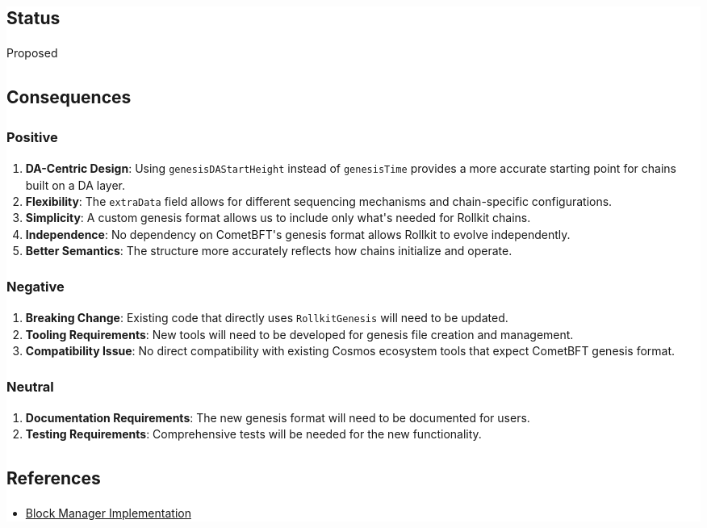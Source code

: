 ## Status

Proposed

## Consequences

### Positive

1. **DA-Centric Design**: Using `genesisDAStartHeight` instead of `genesisTime` provides a more accurate starting point for chains built on a DA layer.
2. **Flexibility**: The `extraData` field allows for different sequencing mechanisms and chain-specific configurations.
3. **Simplicity**: A custom genesis format allows us to include only what's needed for Rollkit chains.
4. **Independence**: No dependency on CometBFT's genesis format allows Rollkit to evolve independently.
5. **Better Semantics**: The structure more accurately reflects how chains initialize and operate.

### Negative

1. **Breaking Change**: Existing code that directly uses `RollkitGenesis` will need to be updated.
2. **Tooling Requirements**: New tools will need to be developed for genesis file creation and management.
3. **Compatibility Issue**: No direct compatibility with existing Cosmos ecosystem tools that expect CometBFT genesis format.

### Neutral

1. **Documentation Requirements**: The new genesis format will need to be documented for users.
2. **Testing Requirements**: Comprehensive tests will be needed for the new functionality.

## References

- [Block Manager Implementation](https://github.com/evstack/ev-node/blob/main/block/manager.go)
